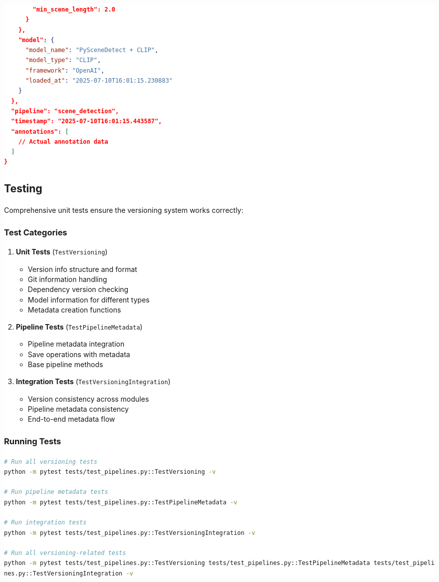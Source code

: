 ```json
        "min_scene_length": 2.0
      }
    },
    "model": {
      "model_name": "PySceneDetect + CLIP",
      "model_type": "CLIP",
      "framework": "OpenAI",
      "loaded_at": "2025-07-10T16:01:15.230883"
    }
  },
  "pipeline": "scene_detection",
  "timestamp": "2025-07-10T16:01:15.443587",
  "annotations": [
    // Actual annotation data
  ]
}
```

## Testing

Comprehensive unit tests ensure the versioning system works correctly:

### Test Categories

1. **Unit Tests** (`TestVersioning`)
   - Version info structure and format
   - Git information handling
   - Dependency version checking
   - Model information for different types
   - Metadata creation functions

2. **Pipeline Tests** (`TestPipelineMetadata`)
   - Pipeline metadata integration
   - Save operations with metadata
   - Base pipeline methods

3. **Integration Tests** (`TestVersioningIntegration`)
   - Version consistency across modules
   - Pipeline metadata consistency
   - End-to-end metadata flow

### Running Tests

```bash
# Run all versioning tests
python -m pytest tests/test_pipelines.py::TestVersioning -v

# Run pipeline metadata tests
python -m pytest tests/test_pipelines.py::TestPipelineMetadata -v

# Run integration tests
python -m pytest tests/test_pipelines.py::TestVersioningIntegration -v

# Run all versioning-related tests
python -m pytest tests/test_pipelines.py::TestVersioning tests/test_pipelines.py::TestPipelineMetadata tests/test_pipelines.py::TestVersioningIntegration -v
```
